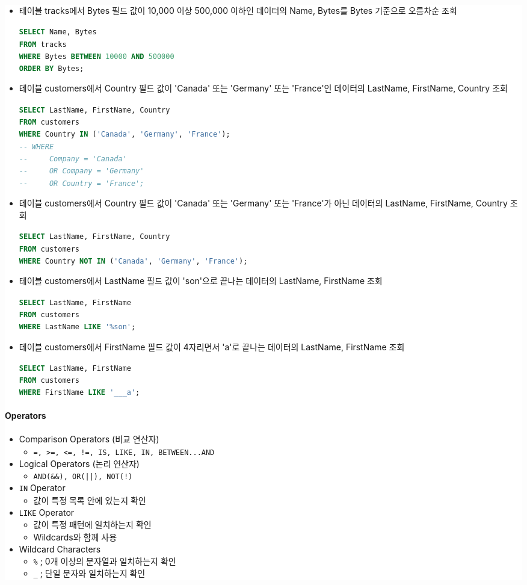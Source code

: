 - 테이블 tracks에서 Bytes 필드 값이 10,000 이상 500,000 이하인 데이터의 Name, Bytes를 Bytes 기준으로 오름차순 조회

  ```sql
  SELECT Name, Bytes
  FROM tracks
  WHERE Bytes BETWEEN 10000 AND 500000
  ORDER BY Bytes;
  ```

- 테이블 customers에서 Country 필드 값이 'Canada' 또는 'Germany' 또는 'France'인 데이터의 LastName, FirstName, Country 조회

  ```sql
  SELECT LastName, FirstName, Country
  FROM customers
  WHERE Country IN ('Canada', 'Germany', 'France');
  -- WHERE
  --     Company = 'Canada'
  --     OR Company = 'Germany'
  --     OR Country = 'France';
  ```

- 테이블 customers에서 Country 필드 값이 'Canada' 또는 'Germany' 또는 'France'가 아닌 데이터의 LastName, FirstName, Country 조회

  ```sql
  SELECT LastName, FirstName, Country
  FROM customers
  WHERE Country NOT IN ('Canada', 'Germany', 'France');
  ```

- 테이블 customers에서 LastName 필드 값이 'son'으로 끝나는 데이터의 LastName, FirstName 조회

  ```sql
  SELECT LastName, FirstName
  FROM customers
  WHERE LastName LIKE '%son';
  ```

- 테이블 customers에서 FirstName 필드 값이 4자리면서 'a'로 끝나는 데이터의 LastName, FirstName 조회

  ```sql
  SELECT LastName, FirstName
  FROM customers
  WHERE FirstName LIKE '___a';
  ```

#### Operators

- Comparison Operators (비교 연산자)
  - `=, >=, <=, !=, IS, LIKE, IN, BETWEEN...AND`
- Logical Operators (논리 연산자)
  - `AND(&&), OR(||), NOT(!)`
- `IN` Operator
  - 값이 특정 목록 안에 있는지 확인
- `LIKE` Operator
  - 값이 특정 패턴에 일치하는지 확인
  - Wildcards와 함께 사용
- Wildcard Characters
  - `%` ; 0개 이상의 문자열과 일치하는지 확인
  - `_` ; 단일 문자와 일치하는지 확인
